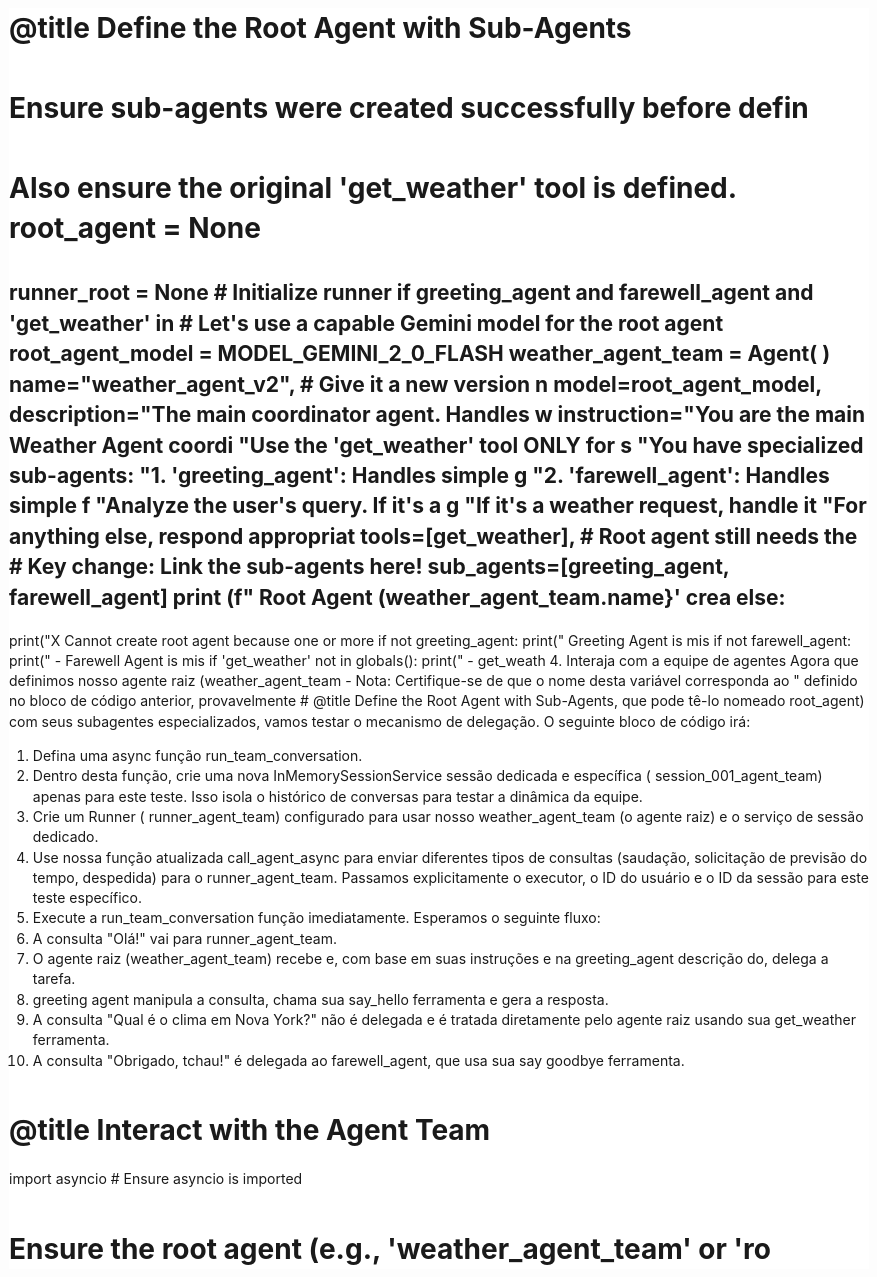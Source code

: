 # @title Define the Root Agent with Sub-Agents 
# Ensure sub-agents were created successfully before defin 
# Also ensure the original 'get_weather' tool is defined. root_agent = None 
runner_root = None # Initialize runner 
if greeting_agent and farewell_agent and 'get_weather' in # Let's use a capable Gemini model for the root agent root_agent_model = MODEL_GEMINI_2_0_FLASH 
weather_agent_team = Agent( 
) 
name="weather_agent_v2", # Give it a new version n model=root_agent_model, 
description="The main coordinator agent. Handles w instruction="You are the main Weather Agent coordi 
"Use the 'get_weather' tool ONLY for s "You have specialized sub-agents: 
"1. 'greeting_agent': Handles simple g "2. 'farewell_agent': Handles simple f "Analyze the user's query. If it's a g "If it's a weather request, handle it "For anything else, respond appropriat tools=[get_weather], # Root agent still needs the # Key change: Link the sub-agents here! sub_agents=[greeting_agent, farewell_agent] 
print (f" Root Agent (weather_agent_team.name}' crea 
else: 
- 
print("X Cannot create root agent because one or more if not greeting_agent: print(" Greeting Agent is mis if not farewell_agent: print(" - Farewell Agent is mis if 'get_weather' not in globals(): print(" - get_weath 
4. Interaja com a equipe de agentes 
Agora que definimos nosso agente raiz (weather_agent_team - 
Nota: Certifique-se de que o nome desta variável corresponda ao 
" 
definido no bloco de código anterior, provavelmente # @title 
Define the Root Agent with Sub-Agents, que pode tê-lo nomeado root_agent) com seus subagentes especializados, vamos testar o mecanismo de delegação. 
O seguinte bloco de código irá: 
1. Defina uma async função run_team_conversation. 
2. Dentro desta função, crie uma nova InMemorySessionService 
sessão dedicada e específica ( session_001_agent_team) apenas para este teste. Isso isola o histórico de conversas para testar a dinâmica da equipe. 
3. Crie um Runner ( runner_agent_team) configurado para usar 
nosso weather_agent_team (o agente raiz) e o serviço de sessão dedicado. 
4. Use nossa função atualizada call_agent_async para enviar 
diferentes tipos de consultas (saudação, solicitação de previsão do tempo, despedida) para o runner_agent_team. Passamos explicitamente o executor, o ID do usuário e o ID da sessão para 
este teste específico. 
5. Execute a run_team_conversation função imediatamente. 
Esperamos o seguinte fluxo: 
1. A consulta "Olá!" vai para runner_agent_team. 
2. O agente raiz (weather_agent_team) recebe e, com base em 
suas instruções e na greeting_agent descrição do, delega a tarefa. 
3. greeting agent manipula a consulta, chama sua 
say_hello ferramenta e gera a resposta. 
4. A consulta "Qual é o clima em Nova York?" não é delegada e é 
tratada diretamente pelo agente raiz usando sua 
get_weather ferramenta. 
5. A consulta "Obrigado, tchau!" é delegada ao farewell_agent, 
que usa sua say goodbye ferramenta. 
# @title Interact with the Agent Team 
import asyncio # Ensure asyncio is imported 
# Ensure the root agent (e.g., 'weather_agent_team' or 'ro 